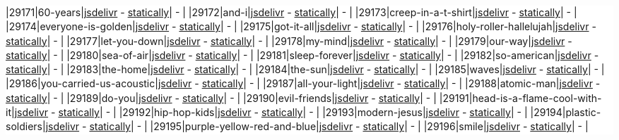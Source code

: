 |29171|60-years|[jsdelivr](https://cdn.jsdelivr.net/gh/dbchord/c1-1-3/25001-30000/29001-29500/60-years.webp) - [statically](https://cdn.statically.io/gh/dbchord/c1-1-3/i/25001-30000/29001-29500/60-years.webp)| - |
|29172|and-i|[jsdelivr](https://cdn.jsdelivr.net/gh/dbchord/c1-1-3/25001-30000/29001-29500/and-i.webp) - [statically](https://cdn.statically.io/gh/dbchord/c1-1-3/i/25001-30000/29001-29500/and-i.webp)| - |
|29173|creep-in-a-t-shirt|[jsdelivr](https://cdn.jsdelivr.net/gh/dbchord/c1-1-3/25001-30000/29001-29500/creep-in-a-t-shirt.webp) - [statically](https://cdn.statically.io/gh/dbchord/c1-1-3/i/25001-30000/29001-29500/creep-in-a-t-shirt.webp)| - |
|29174|everyone-is-golden|[jsdelivr](https://cdn.jsdelivr.net/gh/dbchord/c1-1-3/25001-30000/29001-29500/everyone-is-golden.webp) - [statically](https://cdn.statically.io/gh/dbchord/c1-1-3/i/25001-30000/29001-29500/everyone-is-golden.webp)| - |
|29175|got-it-all|[jsdelivr](https://cdn.jsdelivr.net/gh/dbchord/c1-1-3/25001-30000/29001-29500/got-it-all.webp) - [statically](https://cdn.statically.io/gh/dbchord/c1-1-3/i/25001-30000/29001-29500/got-it-all.webp)| - |
|29176|holy-roller-hallelujah|[jsdelivr](https://cdn.jsdelivr.net/gh/dbchord/c1-1-3/25001-30000/29001-29500/holy-roller-hallelujah.webp) - [statically](https://cdn.statically.io/gh/dbchord/c1-1-3/i/25001-30000/29001-29500/holy-roller-hallelujah.webp)| - |
|29177|let-you-down|[jsdelivr](https://cdn.jsdelivr.net/gh/dbchord/c1-1-3/25001-30000/29001-29500/let-you-down.webp) - [statically](https://cdn.statically.io/gh/dbchord/c1-1-3/i/25001-30000/29001-29500/let-you-down.webp)| - |
|29178|my-mind|[jsdelivr](https://cdn.jsdelivr.net/gh/dbchord/c1-1-3/25001-30000/29001-29500/my-mind.webp) - [statically](https://cdn.statically.io/gh/dbchord/c1-1-3/i/25001-30000/29001-29500/my-mind.webp)| - |
|29179|our-way|[jsdelivr](https://cdn.jsdelivr.net/gh/dbchord/c1-1-3/25001-30000/29001-29500/our-way.webp) - [statically](https://cdn.statically.io/gh/dbchord/c1-1-3/i/25001-30000/29001-29500/our-way.webp)| - |
|29180|sea-of-air|[jsdelivr](https://cdn.jsdelivr.net/gh/dbchord/c1-1-3/25001-30000/29001-29500/sea-of-air.webp) - [statically](https://cdn.statically.io/gh/dbchord/c1-1-3/i/25001-30000/29001-29500/sea-of-air.webp)| - |
|29181|sleep-forever|[jsdelivr](https://cdn.jsdelivr.net/gh/dbchord/c1-1-3/25001-30000/29001-29500/sleep-forever.webp) - [statically](https://cdn.statically.io/gh/dbchord/c1-1-3/i/25001-30000/29001-29500/sleep-forever.webp)| - |
|29182|so-american|[jsdelivr](https://cdn.jsdelivr.net/gh/dbchord/c1-1-3/25001-30000/29001-29500/so-american.webp) - [statically](https://cdn.statically.io/gh/dbchord/c1-1-3/i/25001-30000/29001-29500/so-american.webp)| - |
|29183|the-home|[jsdelivr](https://cdn.jsdelivr.net/gh/dbchord/c1-1-3/25001-30000/29001-29500/the-home.webp) - [statically](https://cdn.statically.io/gh/dbchord/c1-1-3/i/25001-30000/29001-29500/the-home.webp)| - |
|29184|the-sun|[jsdelivr](https://cdn.jsdelivr.net/gh/dbchord/c1-1-3/25001-30000/29001-29500/the-sun.webp) - [statically](https://cdn.statically.io/gh/dbchord/c1-1-3/i/25001-30000/29001-29500/the-sun.webp)| - |
|29185|waves|[jsdelivr](https://cdn.jsdelivr.net/gh/dbchord/c1-1-3/25001-30000/29001-29500/waves.webp) - [statically](https://cdn.statically.io/gh/dbchord/c1-1-3/i/25001-30000/29001-29500/waves.webp)| - |
|29186|you-carried-us-acoustic|[jsdelivr](https://cdn.jsdelivr.net/gh/dbchord/c1-1-3/25001-30000/29001-29500/you-carried-us-acoustic.webp) - [statically](https://cdn.statically.io/gh/dbchord/c1-1-3/i/25001-30000/29001-29500/you-carried-us-acoustic.webp)| - |
|29187|all-your-light|[jsdelivr](https://cdn.jsdelivr.net/gh/dbchord/c1-1-3/25001-30000/29001-29500/all-your-light.webp) - [statically](https://cdn.statically.io/gh/dbchord/c1-1-3/i/25001-30000/29001-29500/all-your-light.webp)| - |
|29188|atomic-man|[jsdelivr](https://cdn.jsdelivr.net/gh/dbchord/c1-1-3/25001-30000/29001-29500/atomic-man.webp) - [statically](https://cdn.statically.io/gh/dbchord/c1-1-3/i/25001-30000/29001-29500/atomic-man.webp)| - |
|29189|do-you|[jsdelivr](https://cdn.jsdelivr.net/gh/dbchord/c1-1-3/25001-30000/29001-29500/do-you.webp) - [statically](https://cdn.statically.io/gh/dbchord/c1-1-3/i/25001-30000/29001-29500/do-you.webp)| - |
|29190|evil-friends|[jsdelivr](https://cdn.jsdelivr.net/gh/dbchord/c1-1-3/25001-30000/29001-29500/evil-friends.webp) - [statically](https://cdn.statically.io/gh/dbchord/c1-1-3/i/25001-30000/29001-29500/evil-friends.webp)| - |
|29191|head-is-a-flame-cool-with-it|[jsdelivr](https://cdn.jsdelivr.net/gh/dbchord/c1-1-3/25001-30000/29001-29500/head-is-a-flame-cool-with-it.webp) - [statically](https://cdn.statically.io/gh/dbchord/c1-1-3/i/25001-30000/29001-29500/head-is-a-flame-cool-with-it.webp)| - |
|29192|hip-hop-kids|[jsdelivr](https://cdn.jsdelivr.net/gh/dbchord/c1-1-3/25001-30000/29001-29500/hip-hop-kids.webp) - [statically](https://cdn.statically.io/gh/dbchord/c1-1-3/i/25001-30000/29001-29500/hip-hop-kids.webp)| - |
|29193|modern-jesus|[jsdelivr](https://cdn.jsdelivr.net/gh/dbchord/c1-1-3/25001-30000/29001-29500/modern-jesus.webp) - [statically](https://cdn.statically.io/gh/dbchord/c1-1-3/i/25001-30000/29001-29500/modern-jesus.webp)| - |
|29194|plastic-soldiers|[jsdelivr](https://cdn.jsdelivr.net/gh/dbchord/c1-1-3/25001-30000/29001-29500/plastic-soldiers.webp) - [statically](https://cdn.statically.io/gh/dbchord/c1-1-3/i/25001-30000/29001-29500/plastic-soldiers.webp)| - |
|29195|purple-yellow-red-and-blue|[jsdelivr](https://cdn.jsdelivr.net/gh/dbchord/c1-1-3/25001-30000/29001-29500/purple-yellow-red-and-blue.webp) - [statically](https://cdn.statically.io/gh/dbchord/c1-1-3/i/25001-30000/29001-29500/purple-yellow-red-and-blue.webp)| - |
|29196|smile|[jsdelivr](https://cdn.jsdelivr.net/gh/dbchord/c1-1-3/25001-30000/29001-29500/smile.webp) - [statically](https://cdn.statically.io/gh/dbchord/c1-1-3/i/25001-30000/29001-29500/smile.webp)| - |